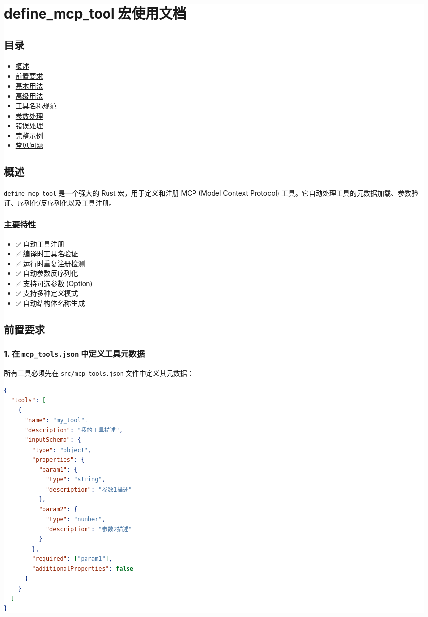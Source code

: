 # define_mcp_tool 宏使用文档

## 目录
- [概述](#概述)
- [前置要求](#前置要求)
- [基本用法](#基本用法)
- [高级用法](#高级用法)
- [工具名称规范](#工具名称规范)
- [参数处理](#参数处理)
- [错误处理](#错误处理)
- [完整示例](#完整示例)
- [常见问题](#常见问题)

## 概述

`define_mcp_tool` 是一个强大的 Rust 宏，用于定义和注册 MCP (Model Context Protocol) 工具。它自动处理工具的元数据加载、参数验证、序列化/反序列化以及工具注册。

### 主要特性
- ✅ 自动工具注册
- ✅ 编译时工具名验证
- ✅ 运行时重复注册检测
- ✅ 自动参数反序列化
- ✅ 支持可选参数 (Option<T>)
- ✅ 支持多种定义模式
- ✅ 自动结构体名称生成

## 前置要求

### 1. 在 `mcp_tools.json` 中定义工具元数据

所有工具必须先在 `src/mcp_tools.json` 文件中定义其元数据：

```json
{
  "tools": [
    {
      "name": "my_tool",
      "description": "我的工具描述",
      "inputSchema": {
        "type": "object",
        "properties": {
          "param1": {
            "type": "string",
            "description": "参数1描述"
          },
          "param2": {
            "type": "number",
            "description": "参数2描述"
          }
        },
        "required": ["param1"],
        "additionalProperties": false
      }
    }
  ]
}
```
